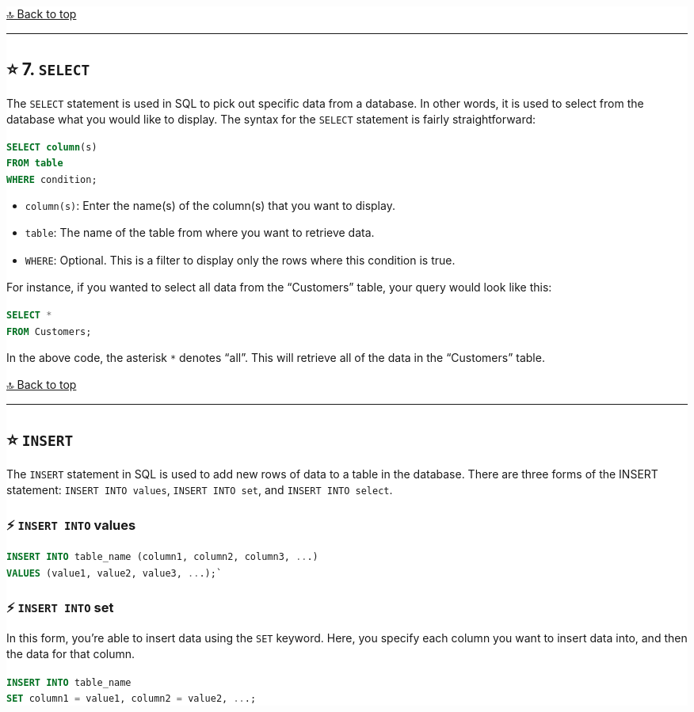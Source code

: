 [🔝 Back to top](#📍-overview)

---

## ⭐ 7. `SELECT`

The `SELECT` statement is used in SQL to pick out specific data from a database. In other words, it is used to select from the database what you would like to display. The syntax for the `SELECT` statement is fairly straightforward:

```sql
SELECT column(s)
FROM table
WHERE condition;
```

* `column(s)`: Enter the name(s) of the column(s) that you want to display.

* `table`: The name of the table from where you want to retrieve data.

* `WHERE`: Optional. This is a filter to display only the rows where this condition is true.


For instance, if you wanted to select all data from the “Customers” table, your query would look like this:

```sql
SELECT *
FROM Customers;
```

In the above code, the asterisk `*` denotes “all”. This will retrieve all of the data in the “Customers” table.

[🔝 Back to top](#📍-overview)

---

## ⭐ `INSERT`

The `INSERT` statement in SQL is used to add new rows of data to a table in the database. There are three forms of the INSERT statement: `INSERT INTO values`, `INSERT INTO set`, and `INSERT INTO select`.

### ⚡ `INSERT INTO` values

```sql
INSERT INTO table_name (column1, column2, column3, ...)
VALUES (value1, value2, value3, ...);`
```

### ⚡ `INSERT INTO` set

In this form, you’re able to insert data using the `SET` keyword. Here, you specify each column you want to insert data into, and then the data for that column.

```sql
INSERT INTO table_name 
SET column1 = value1, column2 = value2, ...;
```
